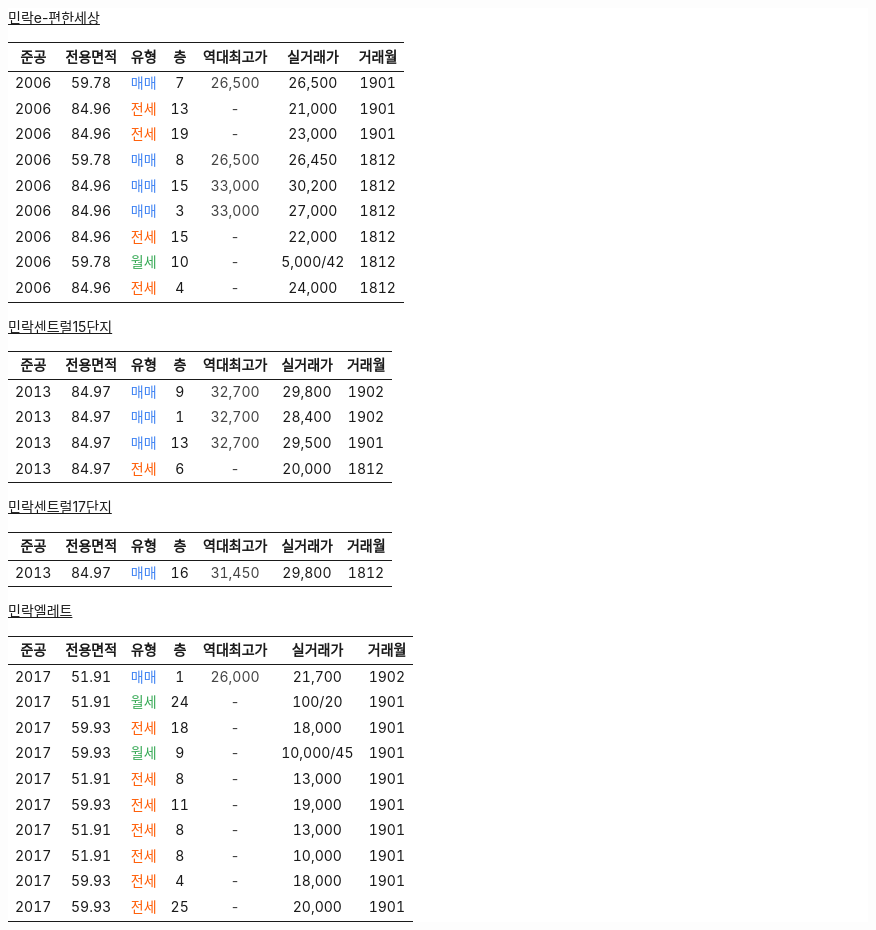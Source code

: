 [민락e-편한세상](https://search.naver.com/search.naver?query=%EA%B2%BD%EA%B8%B0%EB%8F%84+%EC%9D%98%EC%A0%95%EB%B6%80%EC%8B%9C+%EB%AF%BC%EB%9D%BD%EB%8F%99+%EB%AF%BC%EB%9D%BDe-%ED%8E%B8%ED%95%9C%EC%84%B8%EC%83%81)

|준공|전용면적|유형|층|역대최고가|실거래가|거래월|
|:---:|:---:|:---:|:---:|:---:|:---:|:---:|
|2006|59.78|<span style="color:#4285f3">매매</span>|7|<span style="color:#444444">26,500</span>|26,500|1901|
|2006|84.96|<span style="color:#ff5a00">전세</span>|13|<span style="color:#444444">-</span>|21,000|1901|
|2006|84.96|<span style="color:#ff5a00">전세</span>|19|<span style="color:#444444">-</span>|23,000|1901|
|2006|59.78|<span style="color:#4285f3">매매</span>|8|<span style="color:#444444">26,500</span>|26,450|1812|
|2006|84.96|<span style="color:#4285f3">매매</span>|15|<span style="color:#444444">33,000</span>|30,200|1812|
|2006|84.96|<span style="color:#4285f3">매매</span>|3|<span style="color:#444444">33,000</span>|27,000|1812|
|2006|84.96|<span style="color:#ff5a00">전세</span>|15|<span style="color:#444444">-</span>|22,000|1812|
|2006|59.78|<span style="color:#34a853">월세</span>|10|<span style="color:#444444">-</span>|5,000/42|1812|
|2006|84.96|<span style="color:#ff5a00">전세</span>|4|<span style="color:#444444">-</span>|24,000|1812|

[민락센트럴15단지](https://search.naver.com/search.naver?query=%EA%B2%BD%EA%B8%B0%EB%8F%84+%EC%9D%98%EC%A0%95%EB%B6%80%EC%8B%9C+%EB%AF%BC%EB%9D%BD%EB%8F%99+%EB%AF%BC%EB%9D%BD%EC%84%BC%ED%8A%B8%EB%9F%B415%EB%8B%A8%EC%A7%80)

|준공|전용면적|유형|층|역대최고가|실거래가|거래월|
|:---:|:---:|:---:|:---:|:---:|:---:|:---:|
|2013|84.97|<span style="color:#4285f3">매매</span>|9|<span style="color:#444444">32,700</span>|29,800|1902|
|2013|84.97|<span style="color:#4285f3">매매</span>|1|<span style="color:#444444">32,700</span>|28,400|1902|
|2013|84.97|<span style="color:#4285f3">매매</span>|13|<span style="color:#444444">32,700</span>|29,500|1901|
|2013|84.97|<span style="color:#ff5a00">전세</span>|6|<span style="color:#444444">-</span>|20,000|1812|

[민락센트럴17단지](https://search.naver.com/search.naver?query=%EA%B2%BD%EA%B8%B0%EB%8F%84+%EC%9D%98%EC%A0%95%EB%B6%80%EC%8B%9C+%EB%AF%BC%EB%9D%BD%EB%8F%99+%EB%AF%BC%EB%9D%BD%EC%84%BC%ED%8A%B8%EB%9F%B417%EB%8B%A8%EC%A7%80)

|준공|전용면적|유형|층|역대최고가|실거래가|거래월|
|:---:|:---:|:---:|:---:|:---:|:---:|:---:|
|2013|84.97|<span style="color:#4285f3">매매</span>|16|<span style="color:#444444">31,450</span>|29,800|1812|

[민락엘레트](https://search.naver.com/search.naver?query=%EA%B2%BD%EA%B8%B0%EB%8F%84+%EC%9D%98%EC%A0%95%EB%B6%80%EC%8B%9C+%EB%AF%BC%EB%9D%BD%EB%8F%99+%EB%AF%BC%EB%9D%BD%EC%97%98%EB%A0%88%ED%8A%B8)

|준공|전용면적|유형|층|역대최고가|실거래가|거래월|
|:---:|:---:|:---:|:---:|:---:|:---:|:---:|
|2017|51.91|<span style="color:#4285f3">매매</span>|1|<span style="color:#444444">26,000</span>|21,700|1902|
|2017|51.91|<span style="color:#34a853">월세</span>|24|<span style="color:#444444">-</span>|100/20|1901|
|2017|59.93|<span style="color:#ff5a00">전세</span>|18|<span style="color:#444444">-</span>|18,000|1901|
|2017|59.93|<span style="color:#34a853">월세</span>|9|<span style="color:#444444">-</span>|10,000/45|1901|
|2017|51.91|<span style="color:#ff5a00">전세</span>|8|<span style="color:#444444">-</span>|13,000|1901|
|2017|59.93|<span style="color:#ff5a00">전세</span>|11|<span style="color:#444444">-</span>|19,000|1901|
|2017|51.91|<span style="color:#ff5a00">전세</span>|8|<span style="color:#444444">-</span>|13,000|1901|
|2017|51.91|<span style="color:#ff5a00">전세</span>|8|<span style="color:#444444">-</span>|10,000|1901|
|2017|59.93|<span style="color:#ff5a00">전세</span>|4|<span style="color:#444444">-</span>|18,000|1901|
|2017|59.93|<span style="color:#ff5a00">전세</span>|25|<span style="color:#444444">-</span>|20,000|1901|